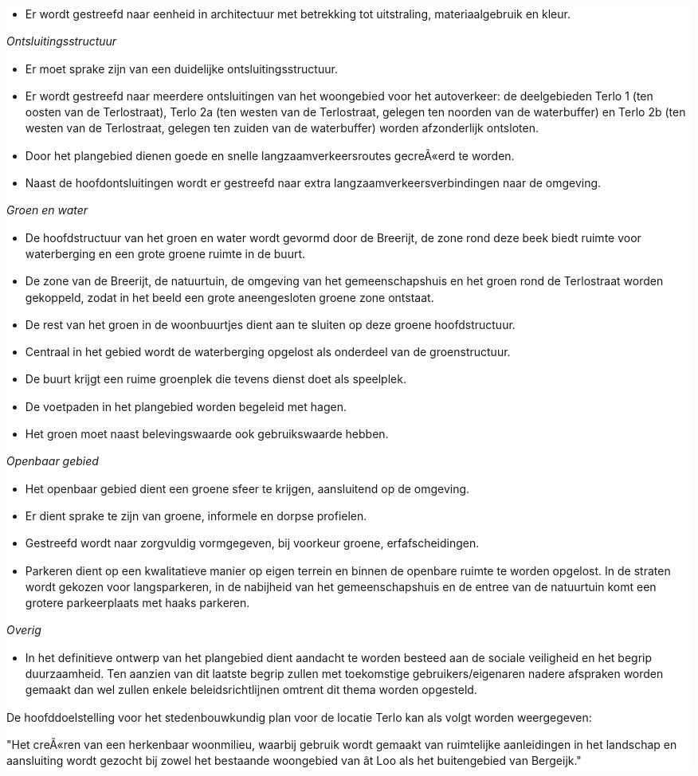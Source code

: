* Er wordt gestreefd naar eenheid in architectuur met betrekking tot uitstraling, materiaalgebruik en kleur.

*Ontsluitingsstructuur*

* Er moet sprake zijn van een duidelijke ontsluitingsstructuur.

* Er wordt gestreefd naar meerdere ontsluitingen van het woongebied voor het autoverkeer: de deelgebieden Terlo 1 (ten oosten van de Terlostraat), Terlo 2a (ten westen van de Terlostraat, gelegen ten noorden van de waterbuffer) en Terlo 2b (ten westen van de Terlostraat, gelegen ten zuiden van de waterbuffer) worden afzonderlijk ontsloten.

* Door het plangebied dienen goede en snelle langzaamverkeersroutes gecreÃ«erd te worden.

* Naast de hoofdontsluitingen wordt er gestreefd naar extra langzaamverkeersverbindingen naar de omgeving.

*Groen en water*

* De hoofdstructuur van het groen en water wordt gevormd door de Breerijt, de zone rond deze beek biedt ruimte voor waterberging en een grote groene ruimte in de buurt.

* De zone van de Breerijt, de natuurtuin, de omgeving van het gemeenschapshuis en het groen rond de Terlostraat worden gekoppeld, zodat in het beeld een grote aneengesloten groene zone ontstaat.

* De rest van het groen in de woonbuurtjes dient aan te sluiten op deze groene hoofdstructuur.

* Centraal in het gebied wordt de waterberging opgelost als onderdeel van de groenstructuur.

* De buurt krijgt een ruime groenplek die tevens dienst doet als speelplek.

* De voetpaden in het plangebied worden begeleid met hagen.

* Het groen moet naast belevingswaarde ook gebruikswaarde hebben.

*Openbaar gebied*

* Het openbaar gebied dient een groene sfeer te krijgen, aansluitend op de omgeving.

* Er dient sprake te zijn van groene, informele en dorpse profielen.

* Gestreefd wordt naar zorgvuldig vormgegeven, bij voorkeur groene, erfafscheidingen.

* Parkeren dient op een kwalitatieve manier op eigen terrein en binnen de openbare ruimte te worden opgelost. In de straten wordt gekozen voor langsparkeren, in de nabijheid van het gemeenschapshuis en de entree van de natuurtuin komt een grotere parkeerplaats met haaks parkeren.

*Overig*

* In het definitieve ontwerp van het plangebied dient aandacht te worden besteed aan de sociale veiligheid en het begrip duurzaamheid. Ten aanzien van dit laatste begrip zullen met toekomstige gebruikers/eigenaren nadere afspraken worden gemaakt dan wel zullen enkele beleidsrichtlijnen omtrent dit thema worden opgesteld.

De hoofddoelstelling voor het stedenbouwkundig plan voor de locatie Terlo kan als volgt worden weergegeven:

"Het creÃ«ren van een herkenbaar woonmilieu, waarbij gebruik wordt gemaakt van ruimtelijke aanleidingen in het landschap en aansluiting wordt gezocht bij zowel het bestaande woongebied van ât Loo als het buitengebied van Bergeijk."
